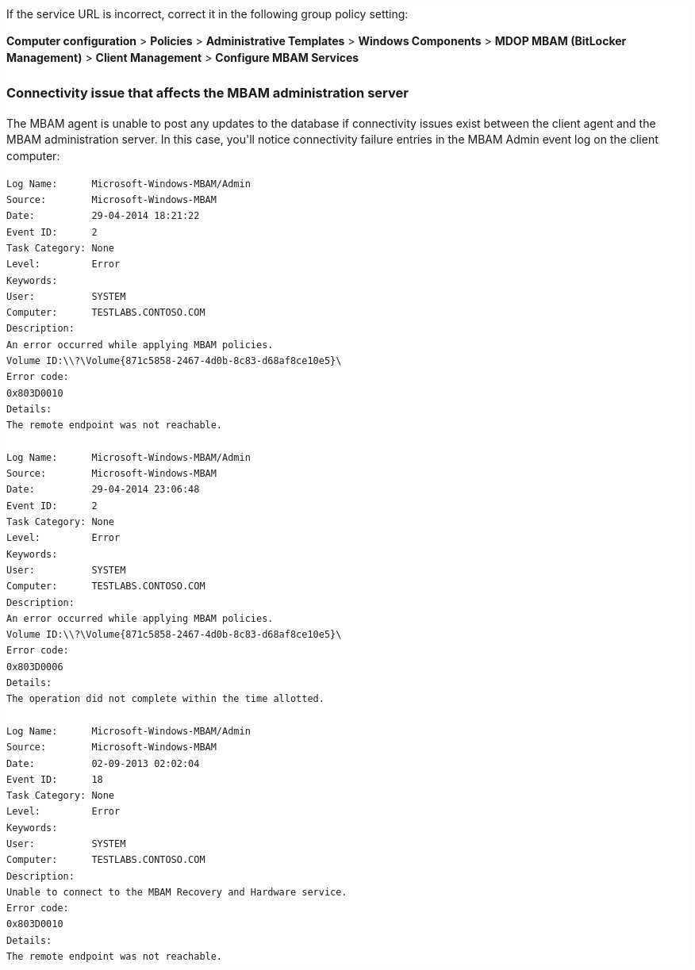 If the service URL is incorrect, correct it in the following group policy setting:

**Computer configuration** > **Policies** > **Administrative Templates** > **Windows Components** > **MDOP MBAM (BitLocker Management)** > **Client Management** > **Configure MBAM Services**

### Connectivity issue that affects the MBAM administration server

The MBAM agent is unable to post any updates to the database if connectivity issues exist between the client agent and the MBAM administration server. In this case, you'll notice connectivity failure entries in the MBAM Admin event log on the client computer:

```output
Log Name:      Microsoft-Windows-MBAM/Admin
Source:        Microsoft-Windows-MBAM
Date:          29-04-2014 18:21:22
Event ID:      2
Task Category: None
Level:         Error
Keywords:
User:          SYSTEM
Computer:      TESTLABS.CONTOSO.COM
Description:
An error occurred while applying MBAM policies.
Volume ID:\\?\Volume{871c5858-2467-4d0b-8c83-d68af8ce10e5}\
Error code:
0x803D0010
Details:
The remote endpoint was not reachable.

Log Name:      Microsoft-Windows-MBAM/Admin
Source:        Microsoft-Windows-MBAM
Date:          29-04-2014 23:06:48
Event ID:      2
Task Category: None
Level:         Error
Keywords:
User:          SYSTEM
Computer:      TESTLABS.CONTOSO.COM
Description:
An error occurred while applying MBAM policies.
Volume ID:\\?\Volume{871c5858-2467-4d0b-8c83-d68af8ce10e5}\
Error code:
0x803D0006
Details:
The operation did not complete within the time allotted.

Log Name:      Microsoft-Windows-MBAM/Admin
Source:        Microsoft-Windows-MBAM
Date:          02-09-2013 02:02:04
Event ID:      18
Task Category: None
Level:         Error
Keywords:
User:          SYSTEM
Computer:      TESTLABS.CONTOSO.COM
Description:
Unable to connect to the MBAM Recovery and Hardware service.
Error code:
0x803D0010
Details:
The remote endpoint was not reachable.
```
